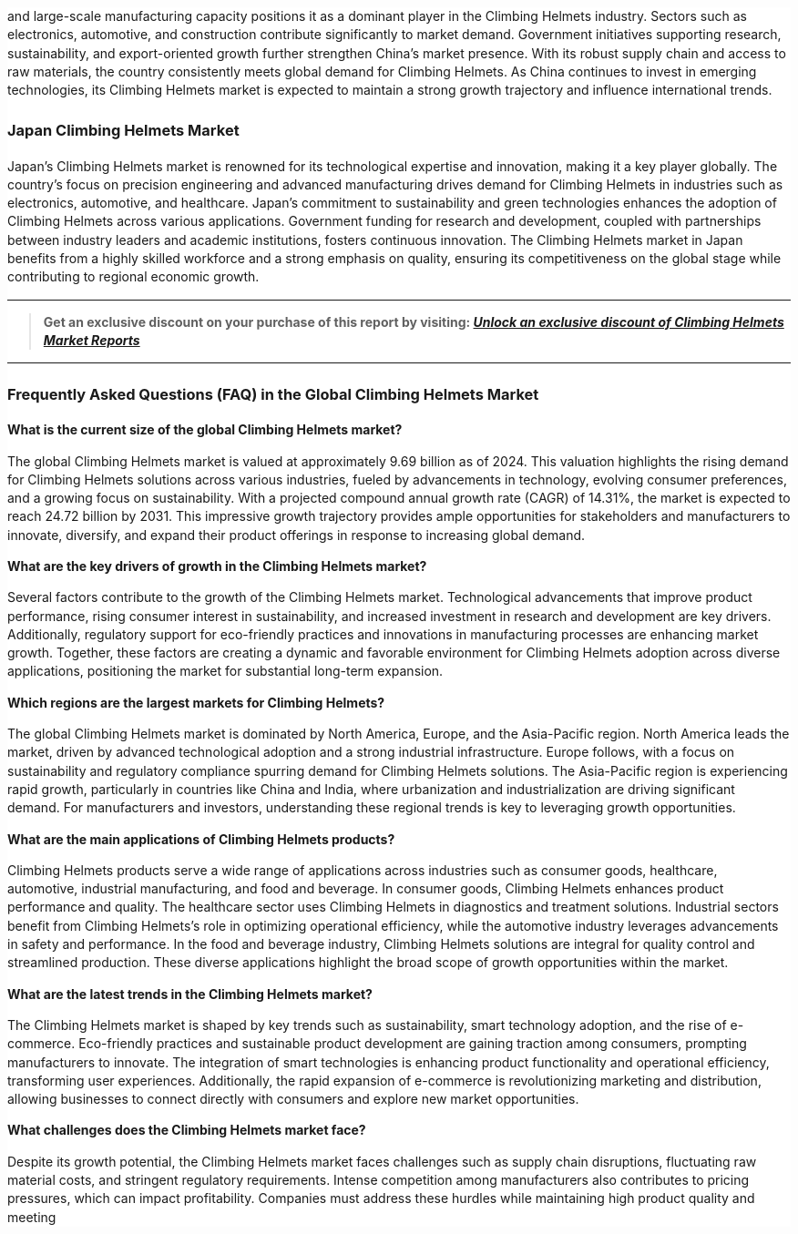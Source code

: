 and large-scale manufacturing capacity positions it as a dominant player in the Climbing Helmets industry. Sectors such as electronics, automotive, and construction contribute significantly to market demand. Government initiatives supporting research, sustainability, and export-oriented growth further strengthen China&rsquo;s market presence. With its robust supply chain and access to raw materials, the country consistently meets global demand for Climbing Helmets. As China continues to invest in emerging technologies, its Climbing Helmets market is expected to maintain a strong growth trajectory and influence international trends.</p><h3>Japan Climbing Helmets Market</h3><p>Japan&rsquo;s Climbing Helmets market is renowned for its technological expertise and innovation, making it a key player globally. The country&rsquo;s focus on precision engineering and advanced manufacturing drives demand for Climbing Helmets in industries such as electronics, automotive, and healthcare. Japan&rsquo;s commitment to sustainability and green technologies enhances the adoption of Climbing Helmets across various applications. Government funding for research and development, coupled with partnerships between industry leaders and academic institutions, fosters continuous innovation. The Climbing Helmets market in Japan benefits from a highly skilled workforce and a strong emphasis on quality, ensuring its competitiveness on the global stage while contributing to regional economic growth.</p><hr /><blockquote><p><strong>Get an exclusive discount on your purchase of this report by visiting: <em><a href="://marketresearchpulse.com/ask-for-discount/60997?utm_source=Github&amp;utm_medium=022">Unlock an exclusive discount of Climbing Helmets Market Reports</a></em>&nbsp;</strong></p></blockquote><hr /><h3>Frequently Asked Questions (FAQ) in the Global Climbing Helmets Market</h3><p><strong>What is the current size of the global Climbing Helmets market?</strong></p><p>The global Climbing Helmets market is valued at approximately 9.69 billion as of 2024. This valuation highlights the rising demand for Climbing Helmets solutions across various industries, fueled by advancements in technology, evolving consumer preferences, and a growing focus on sustainability. With a projected compound annual growth rate (CAGR) of 14.31%, the market is expected to reach 24.72 billion by 2031. This impressive growth trajectory provides ample opportunities for stakeholders and manufacturers to innovate, diversify, and expand their product offerings in response to increasing global demand.</p><p><strong>What are the key drivers of growth in the Climbing Helmets market?</strong></p><p>Several factors contribute to the growth of the Climbing Helmets market. Technological advancements that improve product performance, rising consumer interest in sustainability, and increased investment in research and development are key drivers. Additionally, regulatory support for eco-friendly practices and innovations in manufacturing processes are enhancing market growth. Together, these factors are creating a dynamic and favorable environment for Climbing Helmets adoption across diverse applications, positioning the market for substantial long-term expansion.</p><p><strong>Which regions are the largest markets for Climbing Helmets?</strong></p><p>The global Climbing Helmets market is dominated by North America, Europe, and the Asia-Pacific region. North America leads the market, driven by advanced technological adoption and a strong industrial infrastructure. Europe follows, with a focus on sustainability and regulatory compliance spurring demand for Climbing Helmets solutions. The Asia-Pacific region is experiencing rapid growth, particularly in countries like China and India, where urbanization and industrialization are driving significant demand. For manufacturers and investors, understanding these regional trends is key to leveraging growth opportunities.</p><p><strong>What are the main applications of Climbing Helmets products?</strong></p><p>Climbing Helmets products serve a wide range of applications across industries such as consumer goods, healthcare, automotive, industrial manufacturing, and food and beverage. In consumer goods, Climbing Helmets enhances product performance and quality. The healthcare sector uses Climbing Helmets in diagnostics and treatment solutions. Industrial sectors benefit from Climbing Helmets&rsquo;s role in optimizing operational efficiency, while the automotive industry leverages advancements in safety and performance. In the food and beverage industry, Climbing Helmets solutions are integral for quality control and streamlined production. These diverse applications highlight the broad scope of growth opportunities within the market.</p><p><strong>What are the latest trends in the Climbing Helmets market?</strong></p><p>The Climbing Helmets market is shaped by key trends such as sustainability, smart technology adoption, and the rise of e-commerce. Eco-friendly practices and sustainable product development are gaining traction among consumers, prompting manufacturers to innovate. The integration of smart technologies is enhancing product functionality and operational efficiency, transforming user experiences. Additionally, the rapid expansion of e-commerce is revolutionizing marketing and distribution, allowing businesses to connect directly with consumers and explore new market opportunities.</p><p><strong>What challenges does the Climbing Helmets market face?</strong></p><p>Despite its growth potential, the Climbing Helmets market faces challenges such as supply chain disruptions, fluctuating raw material costs, and stringent regulatory requirements. Intense competition among manufacturers also contributes to pricing pressures, which can impact profitability. Companies must address these hurdles while maintaining high product quality and meeting
